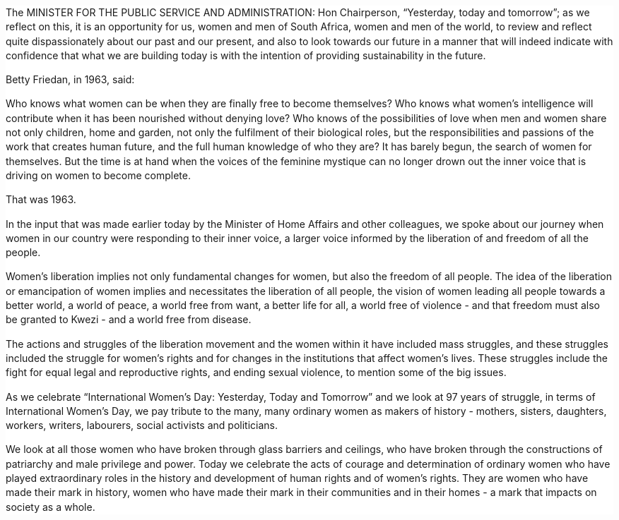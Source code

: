 The MINISTER FOR THE PUBLIC SERVICE AND ADMINISTRATION: Hon Chairperson,
“Yesterday, today and tomorrow”; as we reflect on this, it is an
opportunity for us, women and men of South Africa, women and men of the
world, to review and reflect quite dispassionately about our past and our
present, and also to look towards our future in a manner that will indeed
indicate with confidence that what we are building today is with the
intention of providing sustainability in the future.

Betty Friedan, in 1963, said:


   Who knows what women can be when they are finally free to become
   themselves? Who knows what women’s intelligence will contribute when it
   has been nourished without denying love? Who knows of the possibilities
   of love when men and women share not only children, home and garden, not
   only the fulfilment of their biological roles, but the responsibilities
   and passions of the work that creates human future, and the full human
   knowledge of who they are? It has barely begun, the search of women for
   themselves. But the time is at hand when the voices of the feminine
   mystique can no longer drown out the inner voice that is driving on women
   to become complete.


That was 1963.

In the input that was made earlier today by the Minister of Home Affairs
and other colleagues, we spoke about our journey when women in our country
were responding to their inner voice, a larger voice informed by the
liberation of and freedom of all the people.

Women’s liberation implies not only fundamental changes for women, but also
the freedom of all people. The idea of the liberation or emancipation of
women implies and necessitates the liberation of all people, the vision of
women leading all people towards a better world, a world of peace, a world
free from want, a better life for all, a world free of violence - and that
freedom must also be granted to Kwezi - and a world free from disease.

The actions and struggles of the liberation movement and the women within
it have included mass struggles, and these struggles included the struggle
for women’s rights and for changes in the institutions that affect women’s
lives. These struggles include the fight for equal legal and reproductive
rights, and ending sexual violence, to mention some of the big issues.

As we celebrate “International Women’s Day: Yesterday, Today and Tomorrow”
and we look at 97 years of struggle, in terms of International Women’s Day,
we pay tribute to the many, many ordinary women as makers of history -
mothers, sisters, daughters, workers, writers, labourers, social activists
and politicians.

We look at all those women who have broken through glass barriers and
ceilings, who have broken through the constructions of patriarchy and male
privilege and power. Today we celebrate the acts of courage and
determination of ordinary women who have played extraordinary roles in the
history and development of human rights and of women’s rights. They are
women who have made their mark in history, women who have made their mark
in their communities and in their homes - a mark that impacts on society as
a whole.

